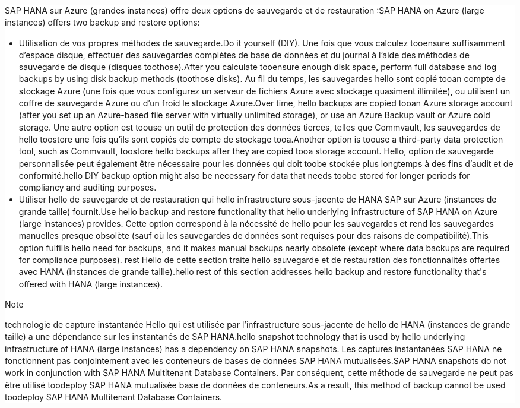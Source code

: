<span data-ttu-id="46f1b-175">SAP HANA sur Azure (grandes instances) offre deux options de sauvegarde et de restauration :</span><span class="sxs-lookup"><span data-stu-id="46f1b-175">SAP HANA on Azure (large instances) offers two backup and restore options:</span></span>

- <span data-ttu-id="46f1b-176">Utilisation de vos propres méthodes de sauvegarde.</span><span class="sxs-lookup"><span data-stu-id="46f1b-176">Do it yourself (DIY).</span></span> <span data-ttu-id="46f1b-177">Une fois que vous calculez tooensure suffisamment d’espace disque, effectuer des sauvegardes complètes de base de données et du journal à l’aide des méthodes de sauvegarde de disque (disques toothose).</span><span class="sxs-lookup"><span data-stu-id="46f1b-177">After you calculate tooensure enough disk space, perform full database and log backups by using disk backup methods (toothose disks).</span></span> <span data-ttu-id="46f1b-178">Au fil du temps, les sauvegardes hello sont copié tooan compte de stockage Azure (une fois que vous configurez un serveur de fichiers Azure avec stockage quasiment illimitée), ou utilisent un coffre de sauvegarde Azure ou d’un froid le stockage Azure.</span><span class="sxs-lookup"><span data-stu-id="46f1b-178">Over time, hello backups are copied tooan Azure storage account (after you set up an Azure-based file server with virtually unlimited storage), or use an Azure Backup vault or Azure cold storage.</span></span> <span data-ttu-id="46f1b-179">Une autre option est toouse un outil de protection des données tierces, telles que Commvault, les sauvegardes de hello toostore une fois qu’ils sont copiés de compte de stockage tooa.</span><span class="sxs-lookup"><span data-stu-id="46f1b-179">Another option is toouse a third-party data protection tool, such as Commvault, toostore hello backups after they are copied tooa storage account.</span></span> <span data-ttu-id="46f1b-180">Hello, option de sauvegarde personnalisée peut également être nécessaire pour les données qui doit toobe stockée plus longtemps à des fins d’audit et de conformité.</span><span class="sxs-lookup"><span data-stu-id="46f1b-180">hello DIY backup option might also be necessary for data that needs toobe stored for longer periods for compliancy and auditing purposes.</span></span>
- <span data-ttu-id="46f1b-181">Utiliser hello de sauvegarde et de restauration qui hello infrastructure sous-jacente de HANA SAP sur Azure (instances de grande taille) fournit.</span><span class="sxs-lookup"><span data-stu-id="46f1b-181">Use hello backup and restore functionality that hello underlying infrastructure of SAP HANA on Azure (large instances) provides.</span></span> <span data-ttu-id="46f1b-182">Cette option correspond à la nécessité de hello pour les sauvegardes et rend les sauvegardes manuelles presque obsolète (sauf où les sauvegardes de données sont requises pour des raisons de compatibilité).</span><span class="sxs-lookup"><span data-stu-id="46f1b-182">This option fulfills hello need for backups, and it makes manual backups nearly obsolete (except where data backups are required for compliance purposes).</span></span> <span data-ttu-id="46f1b-183">rest Hello de cette section traite hello sauvegarde et de restauration des fonctionnalités offertes avec HANA (instances de grande taille).</span><span class="sxs-lookup"><span data-stu-id="46f1b-183">hello rest of this section addresses hello backup and restore functionality that's offered with HANA (large instances).</span></span>

> [!NOTE]
> <span data-ttu-id="46f1b-184">technologie de capture instantanée Hello qui est utilisée par l’infrastructure sous-jacente de hello de HANA (instances de grande taille) a une dépendance sur les instantanés de SAP HANA.</span><span class="sxs-lookup"><span data-stu-id="46f1b-184">hello snapshot technology that is used by hello underlying infrastructure of HANA (large instances) has a dependency on SAP HANA snapshots.</span></span> <span data-ttu-id="46f1b-185">Les captures instantanées SAP HANA ne fonctionnent pas conjointement avec les conteneurs de bases de données SAP HANA mutualisées.</span><span class="sxs-lookup"><span data-stu-id="46f1b-185">SAP HANA snapshots do not work in conjunction with SAP HANA Multitenant Database Containers.</span></span> <span data-ttu-id="46f1b-186">Par conséquent, cette méthode de sauvegarde ne peut pas être utilisé toodeploy SAP HANA mutualisée base de données de conteneurs.</span><span class="sxs-lookup"><span data-stu-id="46f1b-186">As a result, this method of backup cannot be used toodeploy SAP HANA Multitenant Database Containers.</span></span>
